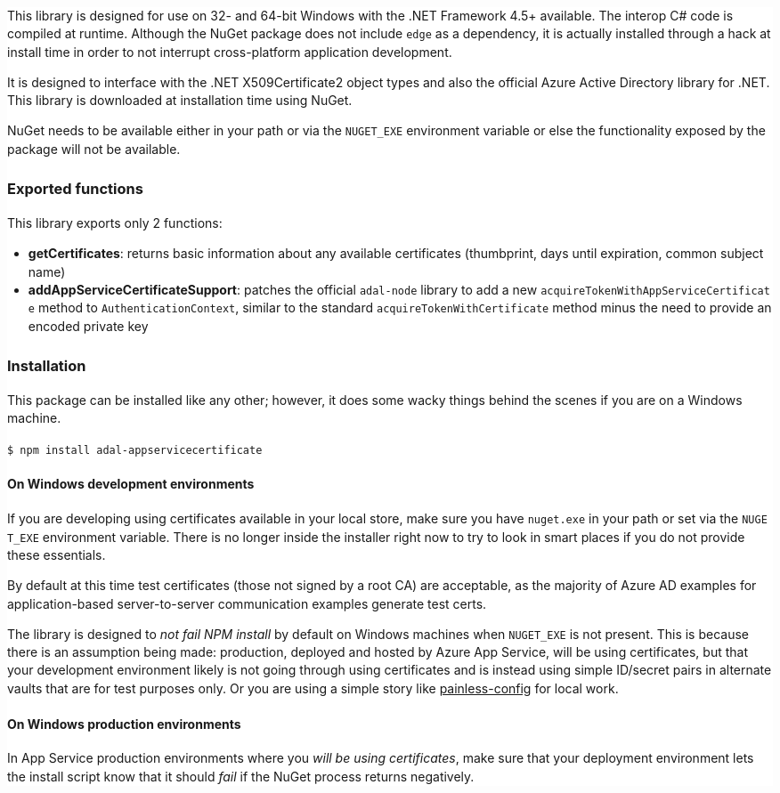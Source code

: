 This library is designed for use on 32- and 64-bit Windows with the .NET Framework 4.5+
available. The interop C# code is compiled at runtime. Although the NuGet package does not
include `edge` as a dependency, it is actually installed through a hack at install time in
order to not interrupt cross-platform application development.

It is designed to interface with the .NET X509Certificate2 object types and also the
official Azure Active Directory library for .NET. This library is downloaded at installation
time using NuGet.

NuGet needs to be available either in your path or via the `NUGET_EXE` environment
variable or else the functionality exposed by the package will not be available.

### Exported functions

This library exports only 2 functions:

- __getCertificates__: returns basic information about any available certificates (thumbprint, days until expiration, common subject name)
- __addAppServiceCertificateSupport__: patches the official `adal-node` library to add a new `acquireTokenWithAppServiceCertificate` method to `AuthenticationContext`, similar to the standard `acquireTokenWithCertificate` method minus the need to provide an encoded private key

### Installation

This package can be installed like any other; however, it does some
wacky things behind the scenes if you are on a Windows machine.

```
$ npm install adal-appservicecertificate
```

#### On Windows development environments

If you are developing using certificates available in your local store, make
sure you have `nuget.exe` in your path or set via the `NUGET_EXE` environment
variable. There is no longer inside the installer right now to try to look in
smart places if you do not provide these essentials.

By default at this time test certificates (those not signed by a root CA)
are acceptable, as the majority of Azure AD examples for application-based
server-to-server communication examples generate test certs.

The library is designed to _not fail NPM install_ by default on Windows
machines when `NUGET_EXE` is not present. This is because there is an
assumption being made: production, deployed and hosted by Azure App Service,
will be using certificates, but that your development environment likely is
not going through using certificates and is instead using simple ID/secret
pairs in alternate vaults that are for test purposes only. Or you are using
a simple story like [painless-config](https://github.com/Microsoft/painless-config) for local work.

#### On Windows production environments

In App Service production environments where you _will be using certificates_, make sure
that your deployment environment lets the install script know that it should
_fail_ if the NuGet process returns negatively.
